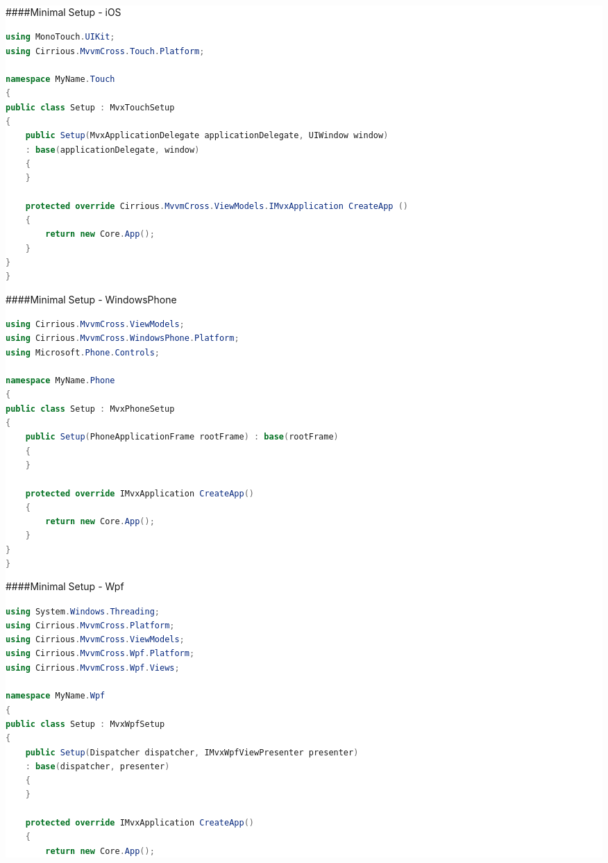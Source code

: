 ####Minimal Setup - iOS

```c#
using MonoTouch.UIKit;
using Cirrious.MvvmCross.Touch.Platform;

namespace MyName.Touch
{
public class Setup : MvxTouchSetup
{
    public Setup(MvxApplicationDelegate applicationDelegate, UIWindow window)
    : base(applicationDelegate, window)
    {
    }

    protected override Cirrious.MvvmCross.ViewModels.IMvxApplication CreateApp ()
    {
        return new Core.App();
    }
}
}
```

####Minimal Setup - WindowsPhone

```c#
using Cirrious.MvvmCross.ViewModels;
using Cirrious.MvvmCross.WindowsPhone.Platform;
using Microsoft.Phone.Controls;

namespace MyName.Phone
{
public class Setup : MvxPhoneSetup
{
    public Setup(PhoneApplicationFrame rootFrame) : base(rootFrame)
    {
    }

    protected override IMvxApplication CreateApp()
    {
        return new Core.App();
    }
}
}
```
    
####Minimal Setup - Wpf

```c#
using System.Windows.Threading;
using Cirrious.MvvmCross.Platform;
using Cirrious.MvvmCross.ViewModels;
using Cirrious.MvvmCross.Wpf.Platform;
using Cirrious.MvvmCross.Wpf.Views;

namespace MyName.Wpf
{
public class Setup : MvxWpfSetup
{
    public Setup(Dispatcher dispatcher, IMvxWpfViewPresenter presenter)
    : base(dispatcher, presenter)
    {
    }

    protected override IMvxApplication CreateApp()
    {
        return new Core.App();
```